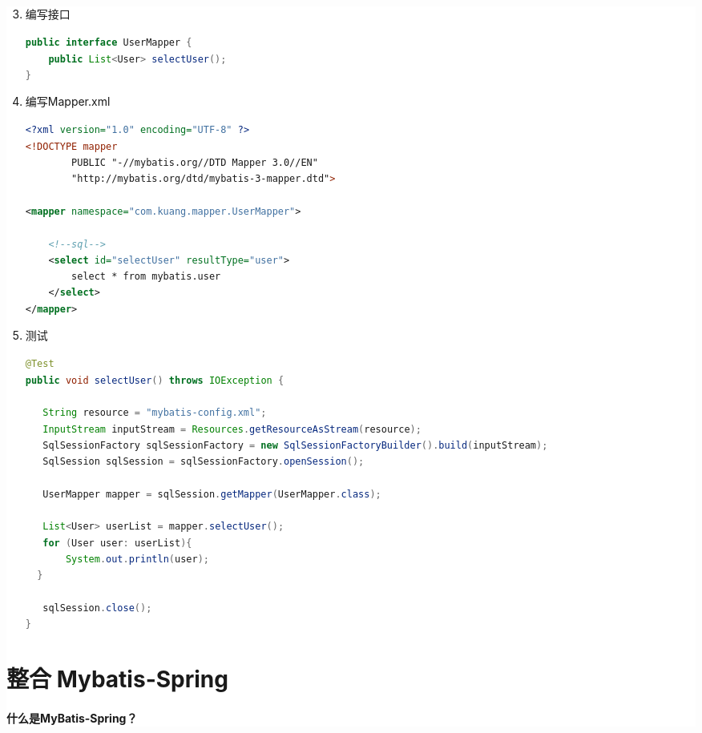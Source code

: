 3. 编写接口

   ```java
   public interface UserMapper {
       public List<User> selectUser();
   }
   ```

   

4. 编写Mapper.xml

   ```xml
   <?xml version="1.0" encoding="UTF-8" ?>
   <!DOCTYPE mapper
           PUBLIC "-//mybatis.org//DTD Mapper 3.0//EN"
           "http://mybatis.org/dtd/mybatis-3-mapper.dtd">
   
   <mapper namespace="com.kuang.mapper.UserMapper">
   
       <!--sql-->
       <select id="selectUser" resultType="user">
           select * from mybatis.user
       </select>
   </mapper>
   ```

   

5. 测试

   ```java
   @Test
   public void selectUser() throws IOException {
   
      String resource = "mybatis-config.xml";
      InputStream inputStream = Resources.getResourceAsStream(resource);
      SqlSessionFactory sqlSessionFactory = new SqlSessionFactoryBuilder().build(inputStream);
      SqlSession sqlSession = sqlSessionFactory.openSession();
   
      UserMapper mapper = sqlSession.getMapper(UserMapper.class);
   
      List<User> userList = mapper.selectUser();
      for (User user: userList){
          System.out.println(user);
     }
   
      sqlSession.close();
   }
   ```



# 整合 Mybatis-Spring

**什么是MyBatis-Spring？**

